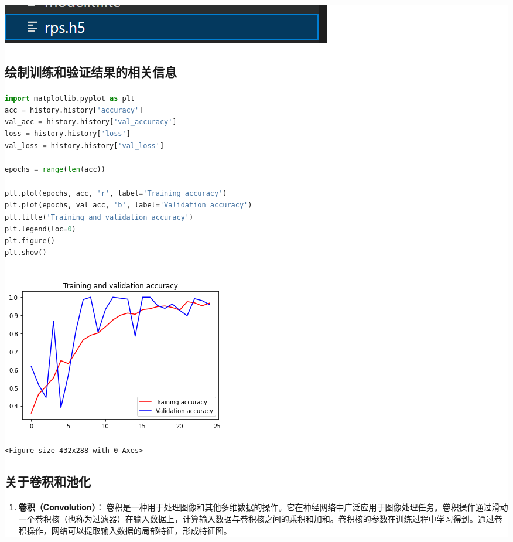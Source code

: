 ![image-20230519112406415](./TfTest2_files/image-20230519112406415.png)



## 绘制训练和验证结果的相关信息


```python
import matplotlib.pyplot as plt
acc = history.history['accuracy']
val_acc = history.history['val_accuracy']
loss = history.history['loss']
val_loss = history.history['val_loss']

epochs = range(len(acc))

plt.plot(epochs, acc, 'r', label='Training accuracy')
plt.plot(epochs, val_acc, 'b', label='Validation accuracy')
plt.title('Training and validation accuracy')
plt.legend(loc=0)
plt.figure()
plt.show()
```


​    
![png](TfTest2_files/TfTest2_12_0.png)
​    



    <Figure size 432x288 with 0 Axes>


## 关于卷积和池化


1. **卷积（Convolution）**：
卷积是一种用于处理图像和其他多维数据的操作。它在神经网络中广泛应用于图像处理任务。卷积操作通过滑动一个卷积核（也称为过滤器）在输入数据上，计算输入数据与卷积核之间的乘积和加和。卷积核的参数在训练过程中学习得到。通过卷积操作，网络可以提取输入数据的局部特征，形成特征图。
